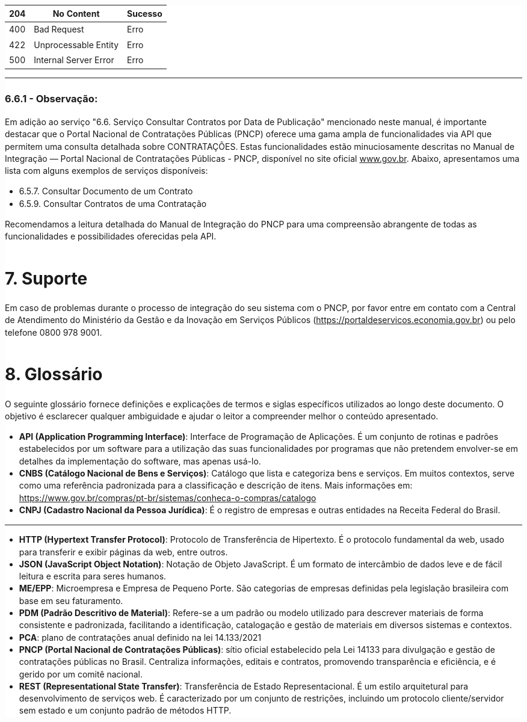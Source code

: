 
| 204 | No Content | Sucesso |
| --- | --- | --- |
| 400 | Bad Request | Erro |
| 422 | Unprocessable Entity | Erro |
| 500 | Internal Server Error | Erro |

---

### 6.6.1 - Observação:

Em adição ao serviço "6.6. Serviço Consultar Contratos por Data de Publicação" mencionado neste manual, é importante destacar que o Portal Nacional de Contratações Públicas (PNCP) oferece uma gama ampla de funcionalidades via API que permitem uma consulta detalhada sobre CONTRATAÇÕES. Estas funcionalidades estão minuciosamente descritas no Manual de Integração — Portal Nacional de Contratações Públicas - PNCP, disponível no site oficial www.gov.br. Abaixo, apresentamos uma lista com alguns exemplos de serviços disponíveis:

- 6.5.7. Consultar Documento de um Contrato
- 6.5.9. Consultar Contratos de uma Contratação

Recomendamos a leitura detalhada do Manual de Integração do PNCP para uma compreensão abrangente de todas as funcionalidades e possibilidades oferecidas pela ΑΡΙ.

# 7. Suporte

Em caso de problemas durante o processo de integração do seu sistema com o PNCP, por favor entre em contato com a Central de Atendimento do Ministério da Gestão e da Inovação em Serviços Públicos (https://portaldeservicos.economia.gov.br) ou pelo telefone 0800 978 9001.

# 8. Glossário

O seguinte glossário fornece definições e explicações de termos e siglas específicos utilizados ao longo deste documento. O objetivo é esclarecer qualquer ambiguidade e ajudar o leitor a compreender melhor o conteúdo apresentado.

- **API (Application Programming Interface)**: Interface de Programação de Aplicações. É um conjunto de rotinas e padrões estabelecidos por um software para a utilização das suas funcionalidades por programas que não pretendem envolver-se em detalhes da implementação do software, mas apenas usá-lo.
- **CNBS (Catálogo Nacional de Bens e Serviços)**: Catálogo que lista e categoriza bens e serviços. Em muitos contextos, serve como uma referência padronizada para a classificação e descrição de itens. Mais informações em: https://www.gov.br/compras/pt-br/sistemas/conheca-o-compras/catalogo
- **CNPJ (Cadastro Nacional da Pessoa Jurídica)**: É o registro de empresas e outras entidades na Receita Federal do Brasil.

---

- **HTTP (Hypertext Transfer Protocol)**: Protocolo de Transferência de Hipertexto. É o protocolo fundamental da web, usado para transferir e exibir páginas da web, entre outros.
- **JSON (JavaScript Object Notation)**: Notação de Objeto JavaScript. É um formato de intercâmbio de dados leve e de fácil leitura e escrita para seres humanos.
- **ME/EPP**: Microempresa e Empresa de Pequeno Porte. São categorias de empresas definidas pela legislação brasileira com base em seu faturamento.
- **PDM (Padrão Descritivo de Material)**: Refere-se a um padrão ou modelo utilizado para descrever materiais de forma consistente e padronizada, facilitando a identificação, catalogação e gestão de materiais em diversos sistemas e contextos.
- **PCA**: plano de contratações anual definido na lei 14.133/2021
- **PNCP (Portal Nacional de Contratações Públicas)**: sítio oficial estabelecido pela Lei 14133 para divulgação e gestão de contratações públicas no Brasil. Centraliza informações, editais e contratos, promovendo transparência e eficiência, e é gerido por um comitê nacional.
- **REST (Representational State Transfer)**: Transferência de Estado Representacional. É um estilo arquitetural para desenvolvimento de serviços web. É caracterizado por um conjunto de restrições, incluindo um protocolo cliente/servidor sem estado e um conjunto padrão de métodos HTTP.